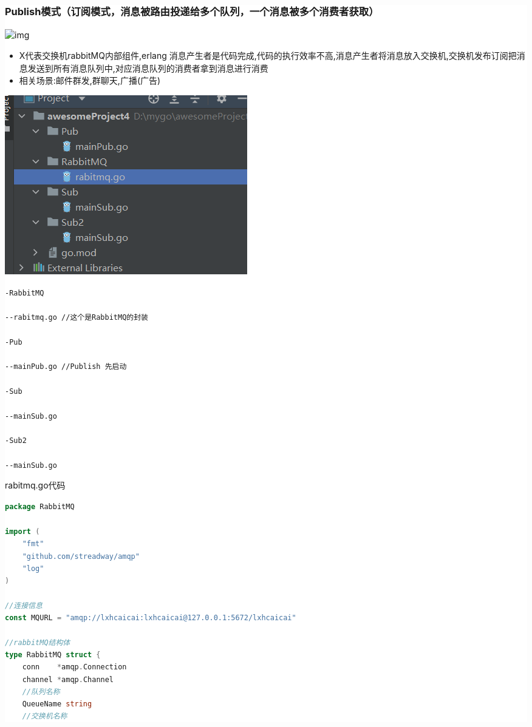 ### Publish模式（订阅模式，消息被路由投递给多个队列，一个消息被多个消费者获取）

![img](https://topgoer.com/static/9.3/3.png)

- X代表交换机rabbitMQ内部组件,erlang 消息产生者是代码完成,代码的执行效率不高,消息产生者将消息放入交换机,交换机发布订阅把消息发送到所有消息队列中,对应消息队列的消费者拿到消息进行消费
- 相关场景:邮件群发,群聊天,广播(广告)

![image-20220525151927908](img/image-20220525151927908.png)

```
-RabbitMQ

--rabitmq.go //这个是RabbitMQ的封装

-Pub

--mainPub.go //Publish 先启动

-Sub

--mainSub.go

-Sub2

--mainSub.go

```

rabitmq.go代码

```go
package RabbitMQ

import (
	"fmt"
	"github.com/streadway/amqp"
	"log"
)

//连接信息
const MQURL = "amqp://lxhcaicai:lxhcaicai@127.0.0.1:5672/lxhcaicai"

//rabbitMQ结构体
type RabbitMQ struct {
	conn    *amqp.Connection
	channel *amqp.Channel
	//队列名称
	QueueName string
	//交换机名称
```